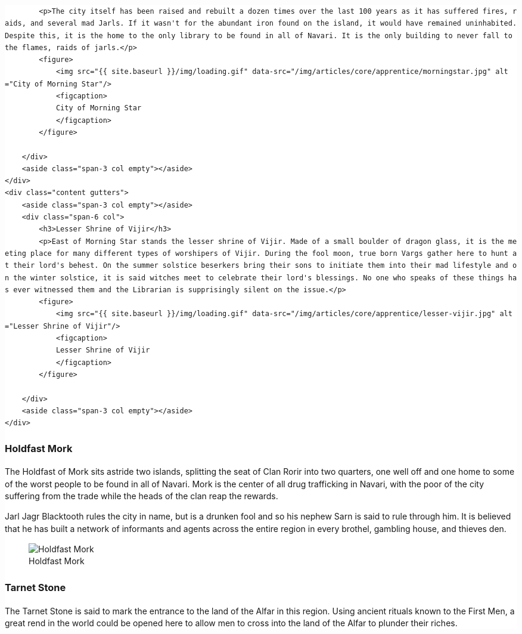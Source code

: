 			<p>The city itself has been raised and rebuilt a dozen times over the last 100 years as it has suffered fires, raids, and several mad Jarls. If it wasn't for the abundant iron found on the island, it would have remained uninhabited. Despite this, it is the home to the only library to be found in all of Navari. It is the only building to never fall to the flames, raids of jarls.</p>	
			<figure>
				<img src="{{ site.baseurl }}/img/loading.gif" data-src="/img/articles/core/apprentice/morningstar.jpg" alt="City of Morning Star"/>
				<figcaption>
				City of Morning Star
				</figcaption>
			</figure>
				
		</div>
		<aside class="span-3 col empty"></aside>	
	</div>
	<div class="content gutters">
		<aside class="span-3 col empty"></aside>	
		<div class="span-6 col">
			<h3>Lesser Shrine of Vijir</h3>
			<p>East of Morning Star stands the lesser shrine of Vijir. Made of a small boulder of dragon glass, it is the meeting place for many different types of worshipers of Vijir. During the fool moon, true born Vargs gather here to hunt at their lord's behest. On the summer solstice beserkers bring their sons to initiate them into their mad lifestyle and on the winter solstice, it is said witches meet to celebrate their lord's blessings. No one who speaks of these things has ever witnessed them and the Librarian is supprisingly silent on the issue.</p>	
			<figure>
				<img src="{{ site.baseurl }}/img/loading.gif" data-src="/img/articles/core/apprentice/lesser-vijir.jpg" alt="Lesser Shrine of Vijir"/>
				<figcaption>
				Lesser Shrine of Vijir
				</figcaption>
			</figure>
				
		</div>
		<aside class="span-3 col empty"></aside>	
	</div>
</section>
<section class="review continued">
	<div class="content gutters">
		<aside class="span-3 col empty"></aside>	
		<div class="span-6 col">
			<h3>Holdfast Mork</h3>
			<p>The Holdfast of Mork sits astride two islands, splitting the seat of Clan Rorir into two quarters, one well off and one home to some of the worst people to be found in all of Navari. Mork is the center of all drug trafficking in Navari, with the poor of the city suffering from the trade while the heads of the clan reap the rewards.</p>
			<p>Jarl Jagr Blacktooth rules the city in name, but is a drunken fool and so his nephew Sarn is said to rule through him. It is believed that he has built a network of informants and agents across the entire region in every brothel, gambling house, and thieves den.</p>		
			<figure>
				<img src="{{ site.baseurl }}/img/loading.gif" data-src="/img/articles/core/apprentice/mork.jpg" alt="Holdfast Mork"/>
				<figcaption>
				Holdfast Mork
				</figcaption>
			</figure>
		</div>
		<aside class="span-3 col empty"></aside>	
	</div>
	<div class="content gutters">
		<aside class="span-3 col empty"></aside>	
		<div class="span-6 col">
			<h3>Tarnet Stone</h3>
			<p>The Tarnet Stone is said to mark the entrance to the land of the Alfar in this region. Using ancient rituals known to the First Men, a great rend in the world could be opened here to allow men to cross into the land of the Alfar to plunder their riches.</p>